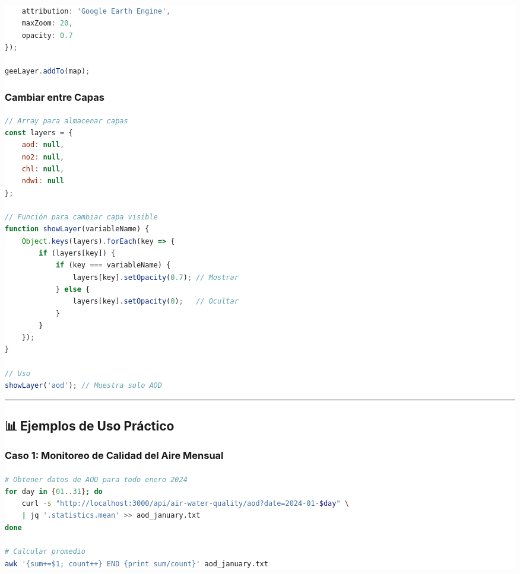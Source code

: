 ```javascript
    attribution: 'Google Earth Engine',
    maxZoom: 20,
    opacity: 0.7
});

geeLayer.addTo(map);
```

### Cambiar entre Capas

```javascript
// Array para almacenar capas
const layers = {
    aod: null,
    no2: null,
    chl: null,
    ndwi: null
};

// Función para cambiar capa visible
function showLayer(variableName) {
    Object.keys(layers).forEach(key => {
        if (layers[key]) {
            if (key === variableName) {
                layers[key].setOpacity(0.7); // Mostrar
            } else {
                layers[key].setOpacity(0);   // Ocultar
            }
        }
    });
}

// Uso
showLayer('aod'); // Muestra solo AOD
```

---

## 📊 Ejemplos de Uso Práctico

### Caso 1: Monitoreo de Calidad del Aire Mensual

```bash
# Obtener datos de AOD para todo enero 2024
for day in {01..31}; do
    curl -s "http://localhost:3000/api/air-water-quality/aod?date=2024-01-$day" \
    | jq '.statistics.mean' >> aod_january.txt
done

# Calcular promedio
awk '{sum+=$1; count++} END {print sum/count}' aod_january.txt
```
